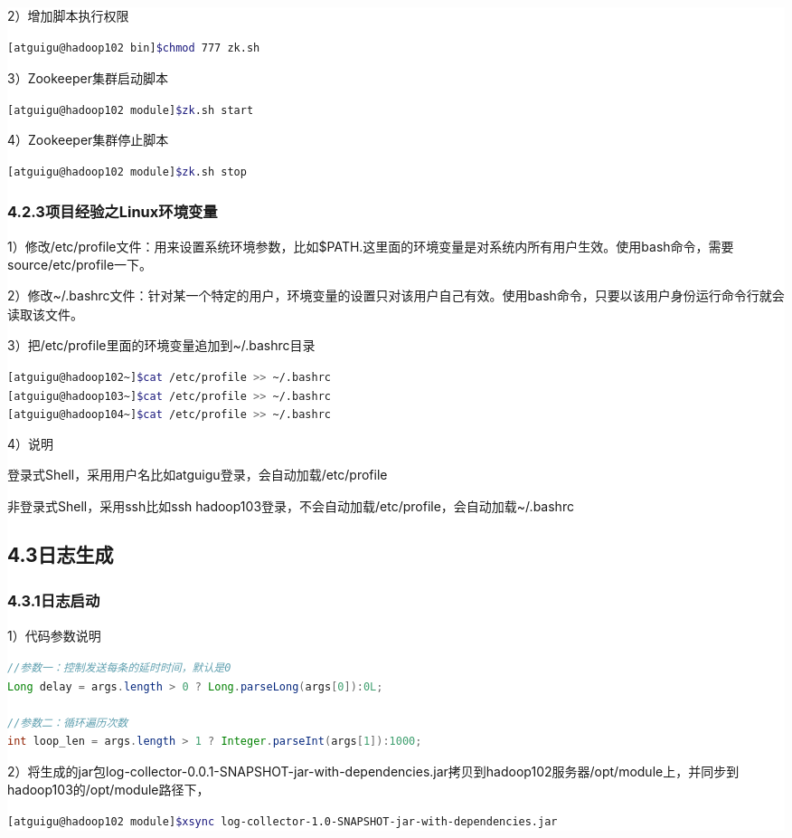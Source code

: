 2）增加脚本执行权限

```sh
[atguigu@hadoop102 bin]$chmod 777 zk.sh
```

3）Zookeeper集群启动脚本

```sh
[atguigu@hadoop102 module]$zk.sh start
```

4）Zookeeper集群停止脚本

```sh
[atguigu@hadoop102 module]$zk.sh stop
```



### 4.2.3项目经验之Linux环境变量

1）修改/etc/profile文件：用来设置系统环境参数，比如\$PATH.这里面的环境变量是对系统内所有用户生效。使用bash命令，需要source/etc/profile一下。

2）修改~/.bashrc文件：针对某一个特定的用户，环境变量的设置只对该用户自己有效。使用bash命令，只要以该用户身份运行命令行就会读取该文件。

3）把/etc/profile里面的环境变量追加到~/.bashrc目录

```sh
[atguigu@hadoop102~]$cat /etc/profile >> ~/.bashrc
[atguigu@hadoop103~]$cat /etc/profile >> ~/.bashrc
[atguigu@hadoop104~]$cat /etc/profile >> ~/.bashrc
```

4）说明

登录式Shell，采用用户名比如atguigu登录，会自动加载/etc/profile

非登录式Shell，采用ssh比如ssh hadoop103登录，不会自动加载/etc/profile，会自动加载~/.bashrc

## 4.3日志生成

### 4.3.1日志启动

1）代码参数说明

```java
//参数一：控制发送每条的延时时间，默认是0
Long delay = args.length > 0 ? Long.parseLong(args[0]):0L;

//参数二：循环遍历次数
int loop_len = args.length > 1 ? Integer.parseInt(args[1]):1000;
```

2）将生成的jar包log-collector-0.0.1-SNAPSHOT-jar-with-dependencies.jar拷贝到hadoop102服务器/opt/module上，并同步到hadoop103的/opt/module路径下，

```sh
[atguigu@hadoop102 module]$xsync log-collector-1.0-SNAPSHOT-jar-with-dependencies.jar
```
